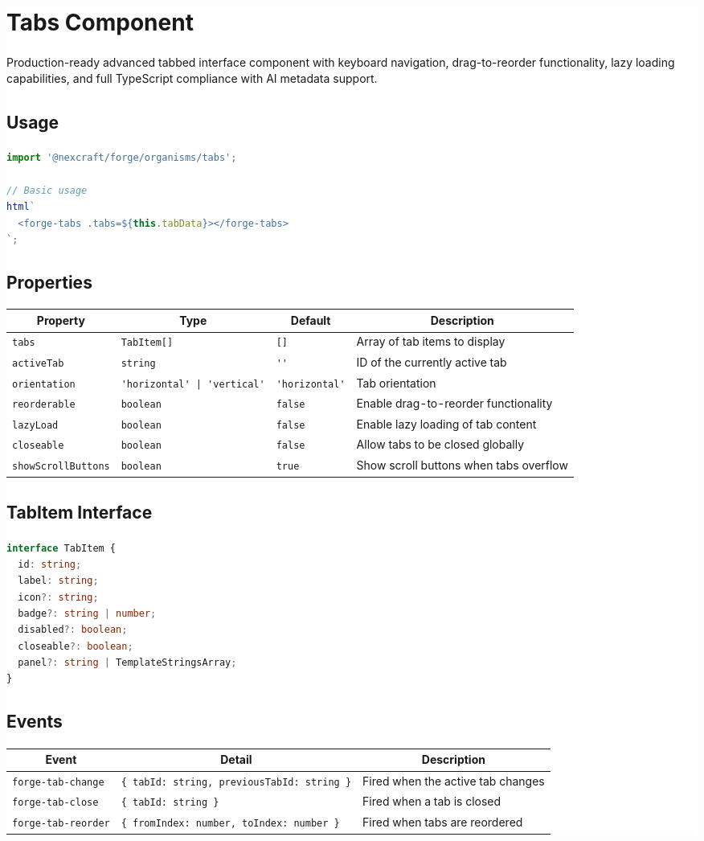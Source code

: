 # Tabs Component

Production-ready advanced tabbed interface component with keyboard navigation, drag-to-reorder functionality, lazy loading capabilities, and full TypeScript compliance with AI metadata support.

## Usage

```typescript
import '@nexcraft/forge/organisms/tabs';

// Basic usage
html`
  <forge-tabs .tabs=${this.tabData}></forge-tabs>
`;
```

## Properties

| Property | Type | Default | Description |
|----------|------|---------|-------------|
| `tabs` | `TabItem[]` | `[]` | Array of tab items to display |
| `activeTab` | `string` | `''` | ID of the currently active tab |
| `orientation` | `'horizontal' \| 'vertical'` | `'horizontal'` | Tab orientation |
| `reorderable` | `boolean` | `false` | Enable drag-to-reorder functionality |
| `lazyLoad` | `boolean` | `false` | Enable lazy loading of tab content |
| `closeable` | `boolean` | `false` | Allow tabs to be closed globally |
| `showScrollButtons` | `boolean` | `true` | Show scroll buttons when tabs overflow |

## TabItem Interface

```typescript
interface TabItem {
  id: string;
  label: string;
  icon?: string;
  badge?: string | number;
  disabled?: boolean;
  closeable?: boolean;
  panel?: string | TemplateStringsArray;
}
```

## Events

| Event | Detail | Description |
|-------|--------|-------------|
| `forge-tab-change` | `{ tabId: string, previousTabId: string }` | Fired when the active tab changes |
| `forge-tab-close` | `{ tabId: string }` | Fired when a tab is closed |
| `forge-tab-reorder` | `{ fromIndex: number, toIndex: number }` | Fired when tabs are reordered |
